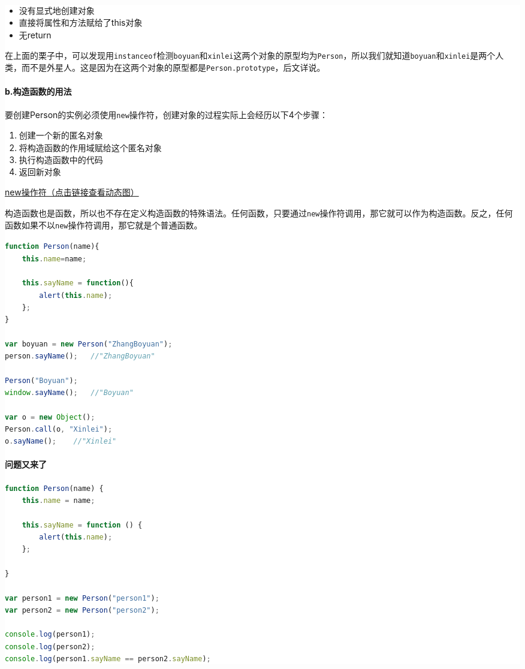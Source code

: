 - 没有显式地创建对象
- 直接将属性和方法赋给了this对象
- 无return		

在上面的栗子中，可以发现用`instanceof`检测`boyuan`和`xinlei`这两个对象的原型均为`Person`，所以我们就知道`boyuan`和`xinlei`是两个人类，而不是外星人。这是因为在这两个对象的原型都是`Person.prototype`，后文详说。

#### b.构造函数的用法

要创建Person的实例必须使用`new`操作符，创建对象的过程实际上会经历以下4个步骤：		

1. 创建一个新的匿名对象		
2. 将构造函数的作用域赋给这个匿名对象		
3. 执行构造函数中的代码		
4. 返回新对象

[new操作符（点击链接查看动态图）](http://o6x2vif88.bkt.clouddn.com/new%E6%93%8D%E4%BD%9C%E7%AC%A6.gif)

构造函数也是函数，所以也不存在定义构造函数的特殊语法。任何函数，只要通过`new`操作符调用，那它就可以作为构造函数。反之，任何函数如果不以`new`操作符调用，那它就是个普通函数。


```javascript
function Person(name){
    this.name=name;

    this.sayName = function(){
        alert(this.name);
    };
}

var boyuan = new Person("ZhangBoyuan");
person.sayName();   //"ZhangBoyuan"

Person("Boyuan");
window.sayName();   //"Boyuan"

var o = new Object();
Person.call(o, "Xinlei");
o.sayName();    //"Xinlei"
```

#### 问题又来了

```javascript
function Person(name) {
    this.name = name;

    this.sayName = function () {
        alert(this.name);
    };

}

var person1 = new Person("person1");
var person2 = new Person("person2");

console.log(person1);
console.log(person2);
console.log(person1.sayName == person2.sayName);
```
